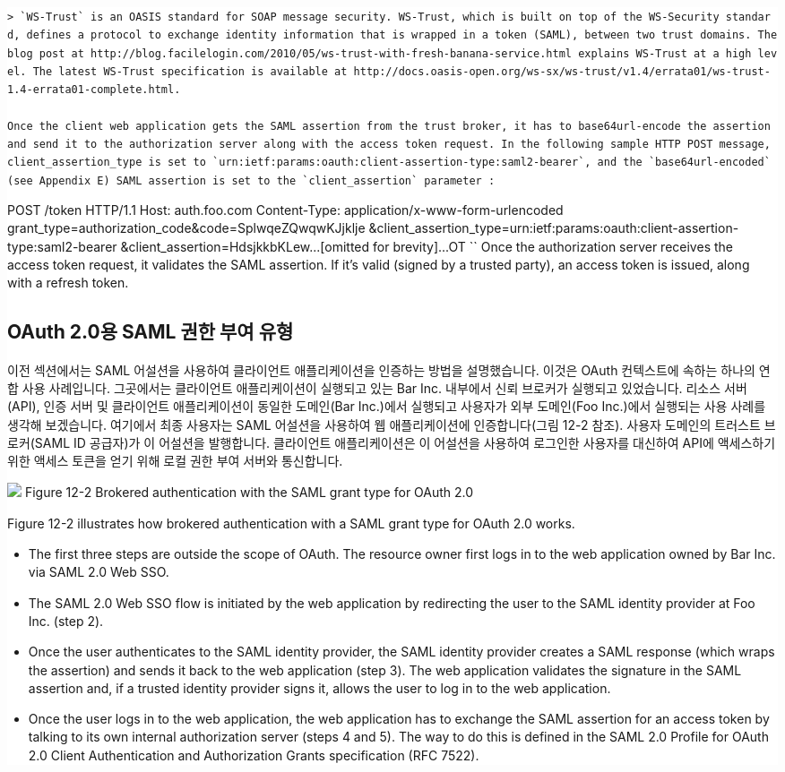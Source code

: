 ```
> `WS-Trust` is an OASIS standard for SOAP message security. WS-Trust, which is built on top of the WS-Security standard, defines a protocol to exchange identity information that is wrapped in a token (SAML), between two trust domains. The blog post at http://blog.facilelogin.com/2010/05/ws-trust-with-fresh-banana-service.html explains WS-Trust at a high level. The latest WS-Trust specification is available at http://docs.oasis-open.org/ws-sx/ws-trust/v1.4/errata01/ws-trust-1.4-errata01-complete.html.

Once the client web application gets the SAML assertion from the trust broker, it has to base64url-encode the assertion and send it to the authorization server along with the access token request. In the following sample HTTP POST message, client_assertion_type is set to `urn:ietf:params:oauth:client-assertion-type:saml2-bearer`, and the `base64url-encoded` (see Appendix E) SAML assertion is set to the `client_assertion` parameter :
```
POST /token HTTP/1.1
Host: auth.foo.com
Content-Type: application/x-www-form-urlencoded
grant_type=authorization_code&code=SplwqeZQwqwKJjklje
&client_assertion_type=urn:ietf:params:oauth:client-assertion-type:saml2-bearer
&client_assertion=HdsjkkbKLew...[omitted for brevity]...OT
``
Once the authorization server receives the access token request, it validates the SAML assertion. If it’s valid (signed by a trusted party), an access token is issued, along with a refresh token.


## OAuth 2.0용 SAML 권한 부여 유형

이전 섹션에서는 SAML 어설션을 사용하여 클라이언트 애플리케이션을 인증하는 방법을 설명했습니다. 이것은 OAuth 컨텍스트에 속하는 하나의 연합 사용 사례입니다. 그곳에서는 클라이언트 애플리케이션이 실행되고 있는 Bar Inc. 내부에서 신뢰 브로커가 실행되고 있었습니다. 리소스 서버(API), 인증 서버 및 클라이언트 애플리케이션이 동일한 도메인(Bar Inc.)에서 실행되고 사용자가 외부 도메인(Foo Inc.)에서 실행되는 사용 사례를 생각해 보겠습니다. 여기에서 최종 사용자는 SAML 어설션을 사용하여 웹 애플리케이션에 인증합니다(그림 12-2 참조). 사용자 도메인의 트러스트 브로커(SAML ID 공급자)가 이 어설션을 발행합니다. 클라이언트 애플리케이션은 이 어설션을 사용하여 로그인한 사용자를 대신하여 API에 액세스하기 위한 액세스 토큰을 얻기 위해 로컬 권한 부여 서버와 통신합니다.

![](https://learning.oreilly.com/api/v2/epubs/urn:orm:book:9781484220504/files/A323855_2_En_12_Fig2_HTML.jpg)
Figure 12-2 Brokered authentication with the SAML grant type for OAuth 2.0

Figure 12-2 illustrates how brokered authentication with a SAML grant type for OAuth 2.0 works.

- The first three steps are outside the scope of OAuth. The resource owner first logs in to the web application owned by Bar Inc. via SAML 2.0 Web SSO.

- The SAML 2.0 Web SSO flow is initiated by the web application by redirecting the user to the SAML identity provider at Foo Inc. (step 2).

- Once the user authenticates to the SAML identity provider, the SAML identity provider creates a SAML response (which wraps the assertion) and sends it back to the web application (step 3). The web application validates the signature in the SAML assertion and, if a trusted identity provider signs it, allows the user to log in to the web application.

- Once the user logs in to the web application, the web application has to exchange the SAML assertion for an access token by talking to its own internal authorization server (steps 4 and 5). The way to do this is defined in the SAML 2.0 Profile for OAuth 2.0 Client Authentication and Authorization Grants specification (RFC 7522).
